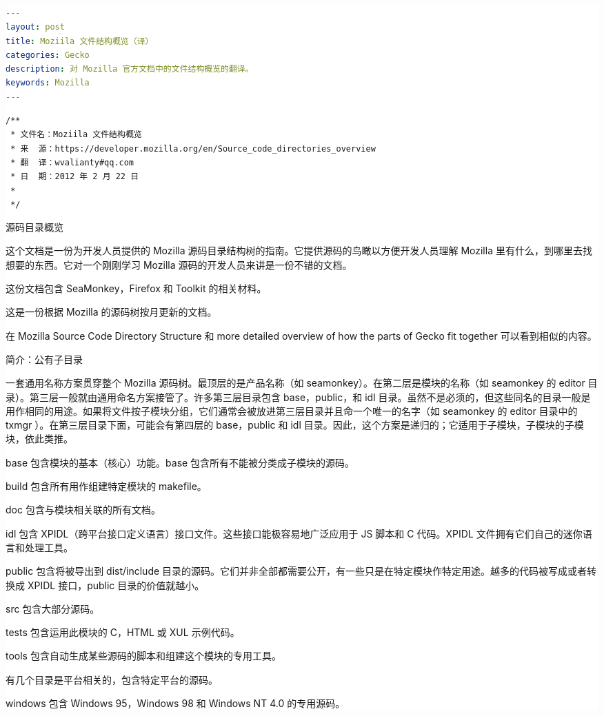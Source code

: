 ```yaml
---
layout: post
title: Moziila 文件结构概览（译）
categories: Gecko
description: 对 Mozilla 官方文档中的文件结构概览的翻译。
keywords: Mozilla
---
```


```
/**
 * 文件名：Moziila 文件结构概览
 * 来  源：https://developer.mozilla.org/en/Source_code_directories_overview
 * 翻  译：wvalianty#qq.com
 * 日  期：2012 年 2 月 22 日
 *
 */
```
源码目录概览

这个文档是一份为开发人员提供的 Mozilla 源码目录结构树的指南。它提供源码的鸟瞰以方便开发人员理解 Mozilla 里有什么，到哪里去找想要的东西。它对一个刚刚学习 Mozilla 源码的开发人员来讲是一份不错的文档。

这份文档包含 SeaMonkey，Firefox 和 Toolkit 的相关材料。

这是一份根据 Mozilla 的源码树按月更新的文档。

在 Mozilla Source Code Directory Structure 和 more detailed overview of how the parts of Gecko fit together 可以看到相似的内容。

简介：公有子目录

一套通用名称方案贯穿整个 Mozilla 源码树。最顶层的是产品名称（如 seamonkey）。在第二层是模块的名称（如 seamonkey 的 editor 目录）。第三层一般就由通用命名方案接管了。许多第三层目录包含 base，public，和 idl 目录。虽然不是必须的，但这些同名的目录一般是用作相同的用途。如果将文件按子模块分组，它们通常会被放进第三层目录并且命一个唯一的名字（如 seamonkey 的 editor 目录中的 txmgr ）。在第三层目录下面，可能会有第四层的 base，public 和 idl 目录。因此，这个方案是递归的；它适用于子模块，子模块的子模块，依此类推。

base 包含模块的基本（核心）功能。base 包含所有不能被分类成子模块的源码。

build 包含所有用作组建特定模块的 makefile。

doc 包含与模块相关联的所有文档。

idl 包含 XPIDL（跨平台接口定义语言）接口文件。这些接口能极容易地广泛应用于 JS 脚本和 C 代码。XPIDL 文件拥有它们自己的迷你语言和处理工具。

public 包含将被导出到 dist/include 目录的源码。它们并非全部都需要公开，有一些只是在特定模块作特定用途。越多的代码被写成或者转换成 XPIDL 接口，public 目录的价值就越小。

src 包含大部分源码。

tests 包含运用此模块的 C，HTML 或 XUL 示例代码。

tools 包含自动生成某些源码的脚本和组建这个模块的专用工具。

有几个目录是平台相关的，包含特定平台的源码。

windows 包含 Windows 95，Windows 98 和 Windows NT 4.0 的专用源码。
